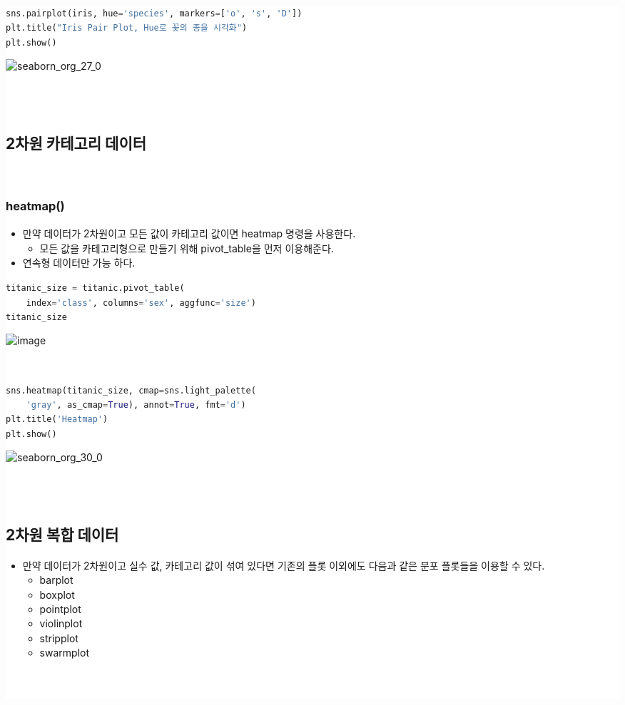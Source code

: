 ```python
sns.pairplot(iris, hue='species', markers=['o', 's', 'D'])
plt.title("Iris Pair Plot, Hue로 꽃의 종을 시각화")
plt.show()
```

![seaborn_org_27_0](https://user-images.githubusercontent.com/78655692/140617498-de4106e1-97fe-433a-b44f-2ea9f5fddffa.png)

<br>
<br>

## 2차원 카테고리 데이터

<br>

### heatmap()
- 만약 데이터가 2차원이고 모든 값이 카테고리 값이면 heatmap 명령을 사용한다.
  - 모든 값을 카테고리형으로 만들기 위해 pivot_table을 먼저 이용해준다.
- 연속형 데이터만 가능 하다.

```python
titanic_size = titanic.pivot_table(
    index='class', columns='sex', aggfunc='size')
titanic_size
```

![image](https://user-images.githubusercontent.com/78655692/140618446-d05766c1-a14c-442b-9624-22db7fe4bd5d.png)

<br>

```python
sns.heatmap(titanic_size, cmap=sns.light_palette(
    'gray', as_cmap=True), annot=True, fmt='d')
plt.title('Heatmap')
plt.show()
```

![seaborn_org_30_0](https://user-images.githubusercontent.com/78655692/140617866-b1f18658-888b-4fca-9557-c4b572267d8a.png)

<br>
<br>

## 2차원 복합 데이터

- 만약 데이터가 2차원이고 실수 값, 카테고리 값이 섞여 있다면 기존의 플롯 이외에도 다음과 같은 분포 플롯들을 이용할 수 있다.
  - barplot
  - boxplot
  - pointplot
  - violinplot
  - stripplot
  - swarmplot

<br>
<br>
